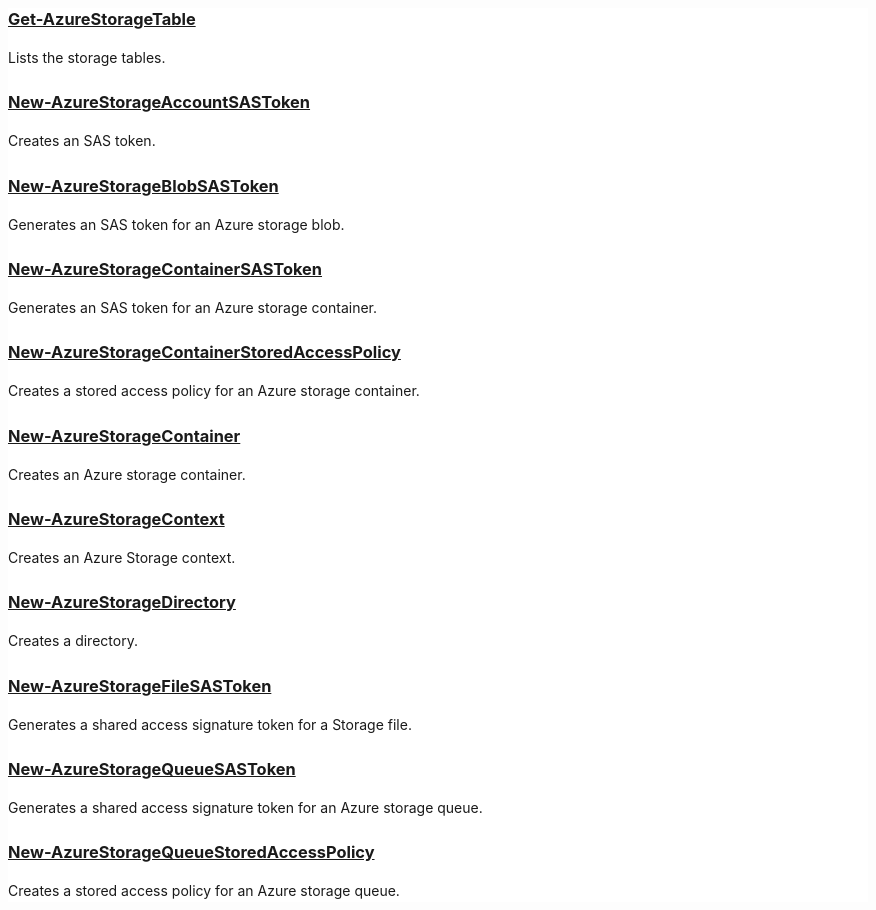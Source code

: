 
### [Get-AzureStorageTable](./Get-AzureStorageTable.md)
Lists the storage tables.


### [New-AzureStorageAccountSASToken](./New-AzureStorageAccountSASToken.md)
Creates an SAS token.


### [New-AzureStorageBlobSASToken](./New-AzureStorageBlobSASToken.md)
Generates an SAS token for an Azure storage blob.


### [New-AzureStorageContainerSASToken](./New-AzureStorageContainerSASToken.md)
Generates an SAS token for an Azure storage container.


### [New-AzureStorageContainerStoredAccessPolicy](./New-AzureStorageContainerStoredAccessPolicy.md)
Creates a stored access policy for an Azure storage container.


### [New-AzureStorageContainer](./New-AzureStorageContainer.md)
Creates an Azure storage container.


### [New-AzureStorageContext](./New-AzureStorageContext.md)
Creates an Azure Storage context.


### [New-AzureStorageDirectory](./New-AzureStorageDirectory.md)
Creates a directory.


### [New-AzureStorageFileSASToken](./New-AzureStorageFileSASToken.md)
Generates a shared access signature token for a Storage file.


### [New-AzureStorageQueueSASToken](./New-AzureStorageQueueSASToken.md)
Generates a shared access signature token for an Azure storage queue.


### [New-AzureStorageQueueStoredAccessPolicy](./New-AzureStorageQueueStoredAccessPolicy.md)
Creates a stored access policy for an Azure storage queue.
